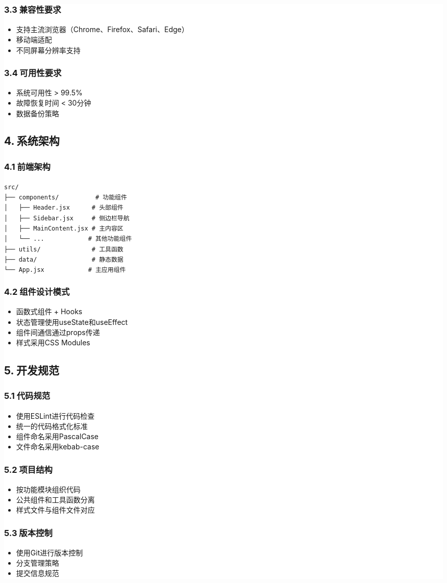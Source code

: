 ### 3.3 兼容性要求
- 支持主流浏览器（Chrome、Firefox、Safari、Edge）
- 移动端适配
- 不同屏幕分辨率支持

### 3.4 可用性要求
- 系统可用性 > 99.5%
- 故障恢复时间 < 30分钟
- 数据备份策略

## 4. 系统架构

### 4.1 前端架构
```
src/
├── components/          # 功能组件
│   ├── Header.jsx      # 头部组件
│   ├── Sidebar.jsx     # 侧边栏导航
│   ├── MainContent.jsx # 主内容区
│   └── ...            # 其他功能组件
├── utils/              # 工具函数
├── data/               # 静态数据
└── App.jsx            # 主应用组件
```

### 4.2 组件设计模式
- 函数式组件 + Hooks
- 状态管理使用useState和useEffect
- 组件间通信通过props传递
- 样式采用CSS Modules

## 5. 开发规范

### 5.1 代码规范
- 使用ESLint进行代码检查
- 统一的代码格式化标准
- 组件命名采用PascalCase
- 文件命名采用kebab-case

### 5.2 项目结构
- 按功能模块组织代码
- 公共组件和工具函数分离
- 样式文件与组件文件对应

### 5.3 版本控制
- 使用Git进行版本控制
- 分支管理策略
- 提交信息规范

